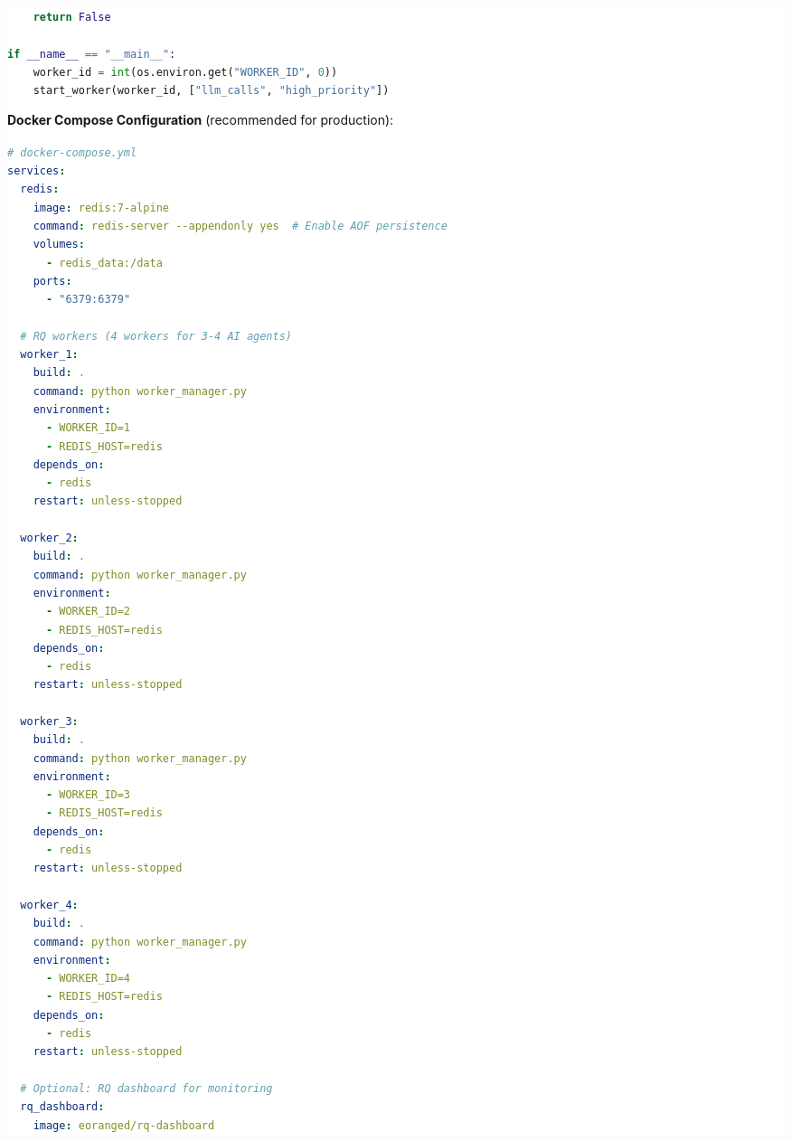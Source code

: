 ```python
    return False

if __name__ == "__main__":
    worker_id = int(os.environ.get("WORKER_ID", 0))
    start_worker(worker_id, ["llm_calls", "high_priority"])
```

**Docker Compose Configuration** (recommended for production):

```yaml
# docker-compose.yml
services:
  redis:
    image: redis:7-alpine
    command: redis-server --appendonly yes  # Enable AOF persistence
    volumes:
      - redis_data:/data
    ports:
      - "6379:6379"

  # RQ workers (4 workers for 3-4 AI agents)
  worker_1:
    build: .
    command: python worker_manager.py
    environment:
      - WORKER_ID=1
      - REDIS_HOST=redis
    depends_on:
      - redis
    restart: unless-stopped

  worker_2:
    build: .
    command: python worker_manager.py
    environment:
      - WORKER_ID=2
      - REDIS_HOST=redis
    depends_on:
      - redis
    restart: unless-stopped

  worker_3:
    build: .
    command: python worker_manager.py
    environment:
      - WORKER_ID=3
      - REDIS_HOST=redis
    depends_on:
      - redis
    restart: unless-stopped

  worker_4:
    build: .
    command: python worker_manager.py
    environment:
      - WORKER_ID=4
      - REDIS_HOST=redis
    depends_on:
      - redis
    restart: unless-stopped

  # Optional: RQ dashboard for monitoring
  rq_dashboard:
    image: eoranged/rq-dashboard
```